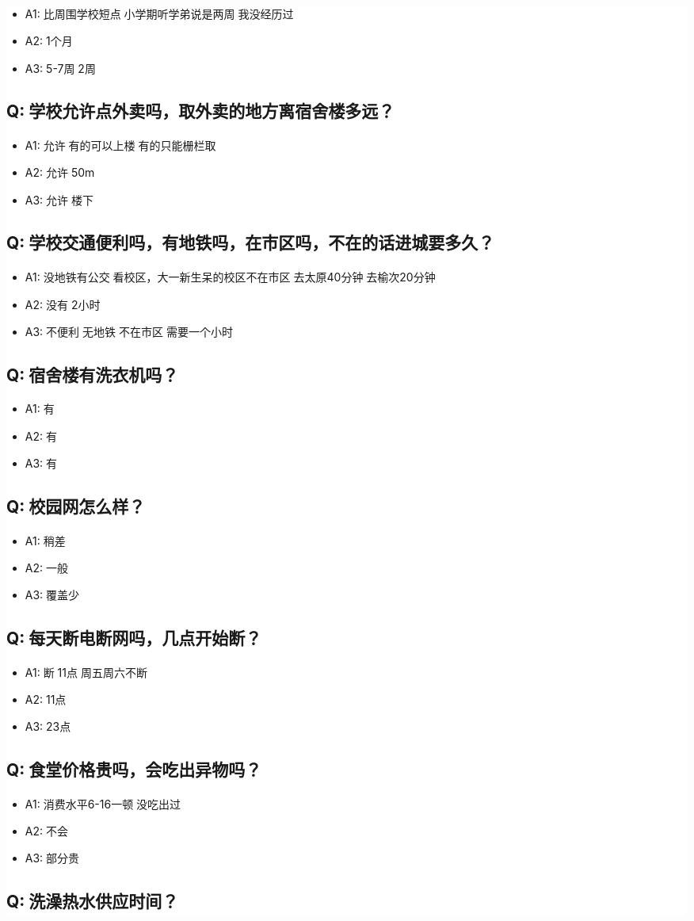 - A1: 比周围学校短点 小学期听学弟说是两周 我没经历过

- A2: 1个月

- A3: 5-7周 2周

## Q: 学校允许点外卖吗，取外卖的地方离宿舍楼多远？

- A1: 允许 有的可以上楼 有的只能栅栏取

- A2: 允许 50m

- A3: 允许 楼下

## Q: 学校交通便利吗，有地铁吗，在市区吗，不在的话进城要多久？

- A1: 没地铁有公交 看校区，大一新生呆的校区不在市区 去太原40分钟 去榆次20分钟

- A2: 没有 2小时

- A3: 不便利 无地铁 不在市区 需要一个小时

## Q: 宿舍楼有洗衣机吗？

- A1: 有

- A2: 有

- A3: 有

## Q: 校园网怎么样？

- A1: 稍差

- A2: 一般

- A3: 覆盖少

## Q: 每天断电断网吗，几点开始断？

- A1: 断 11点 周五周六不断

- A2: 11点

- A3: 23点

## Q: 食堂价格贵吗，会吃出异物吗？

- A1: 消费水平6-16一顿 没吃出过

- A2: 不会

- A3: 部分贵

## Q: 洗澡热水供应时间？
